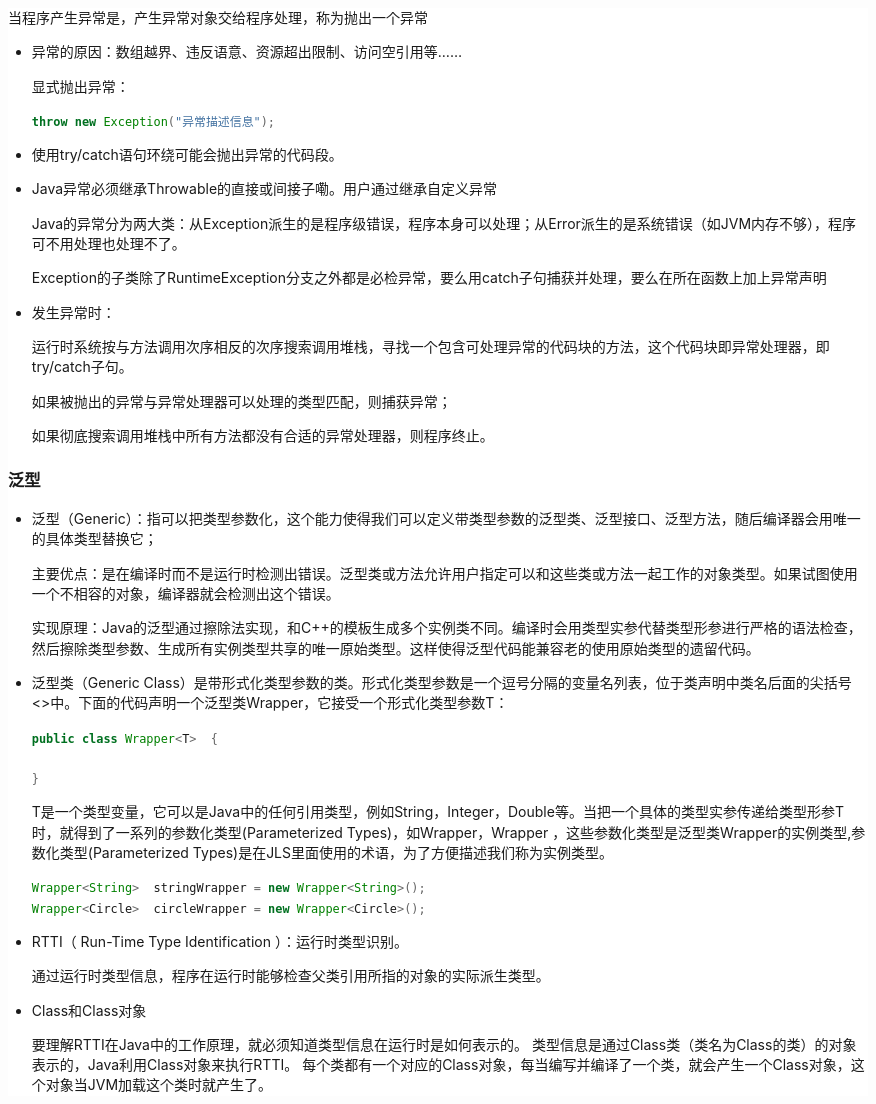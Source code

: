   当程序产生异常是，产生异常对象交给程序处理，称为抛出一个异常

- 异常的原因：数组越界、违反语意、资源超出限制、访问空引用等……

  显式抛出异常：

  ```java
  throw new Exception("异常描述信息");
  ```

- 使用try/catch语句环绕可能会抛出异常的代码段。

- Java异常必须继承Throwable的直接或间接子嘞。用户通过继承自定义异常

  Java的异常分为两大类：从Exception派生的是程序级错误，程序本身可以处理；从Error派生的是系统错误（如JVM内存不够），程序可不用处理也处理不了。

  Exception的子类除了RuntimeException分支之外都是必检异常，要么用catch子句捕获并处理，要么在所在函数上加上异常声明

- 发生异常时：

  运行时系统按与方法调用次序相反的次序搜索调用堆栈，寻找一个包含可处理异常的代码块的方法，这个代码块即异常处理器，即try/catch子句。

  如果被抛出的异常与异常处理器可以处理的类型匹配，则捕获异常；

  如果彻底搜索调用堆栈中所有方法都没有合适的异常处理器，则程序终止。



### 泛型

- 泛型（Generic）：指可以把类型参数化，这个能力使得我们可以定义带类型参数的泛型类、泛型接口、泛型方法，随后编译器会用唯一的具体类型替换它；

  主要优点：是在编译时而不是运行时检测出错误。泛型类或方法允许用户指定可以和这些类或方法一起工作的对象类型。如果试图使用一个不相容的对象，编译器就会检测出这个错误。

  实现原理：Java的泛型通过擦除法实现，和C++的模板生成多个实例类不同。编译时会用类型实参代替类型形参进行严格的语法检查，然后擦除类型参数、生成所有实例类型共享的唯一原始类型。这样使得泛型代码能兼容老的使用原始类型的遗留代码。

- 泛型类（Generic Class）是带形式化类型参数的类。形式化类型参数是一个逗号分隔的变量名列表，位于类声明中类名后面的尖括号<>中。下面的代码声明一个泛型类Wrapper，它接受一个形式化类型参数T：

  ```java
  public class Wrapper<T>  {
  
  }
  ```


  T是一个类型变量，它可以是Java中的任何引用类型，例如String，Integer，Double等。当把一个具体的类型实参传递给类型形参T时，就得到了一系列的参数化类型(Parameterized Types)，如Wrapper<String>，Wrapper<Integer> ，这些参数化类型是泛型类Wrapper<T>的实例类型,参数化类型(Parameterized Types)是在JLS里面使用的术语，为了方便描述我们称为实例类型。

  ```java
  Wrapper<String>  stringWrapper = new Wrapper<String>();
  Wrapper<Circle>  circleWrapper = new Wrapper<Circle>();
  ```

- RTTI（ Run-Time Type Identification ）：运行时类型识别。

  通过运行时类型信息，程序在运行时能够检查父类引用所指的对象的实际派生类型。

- Class和Class对象

  要理解RTTI在Java中的工作原理，就必须知道类型信息在运行时是如何表示的。
  类型信息是通过Class类（类名为Class的类）的对象表示的，Java利用Class对象来执行RTTI。
  每个类都有一个对应的Class对象，每当编写并编译了一个类，就会产生一个Class对象，这个对象当JVM加载这个类时就产生了。
